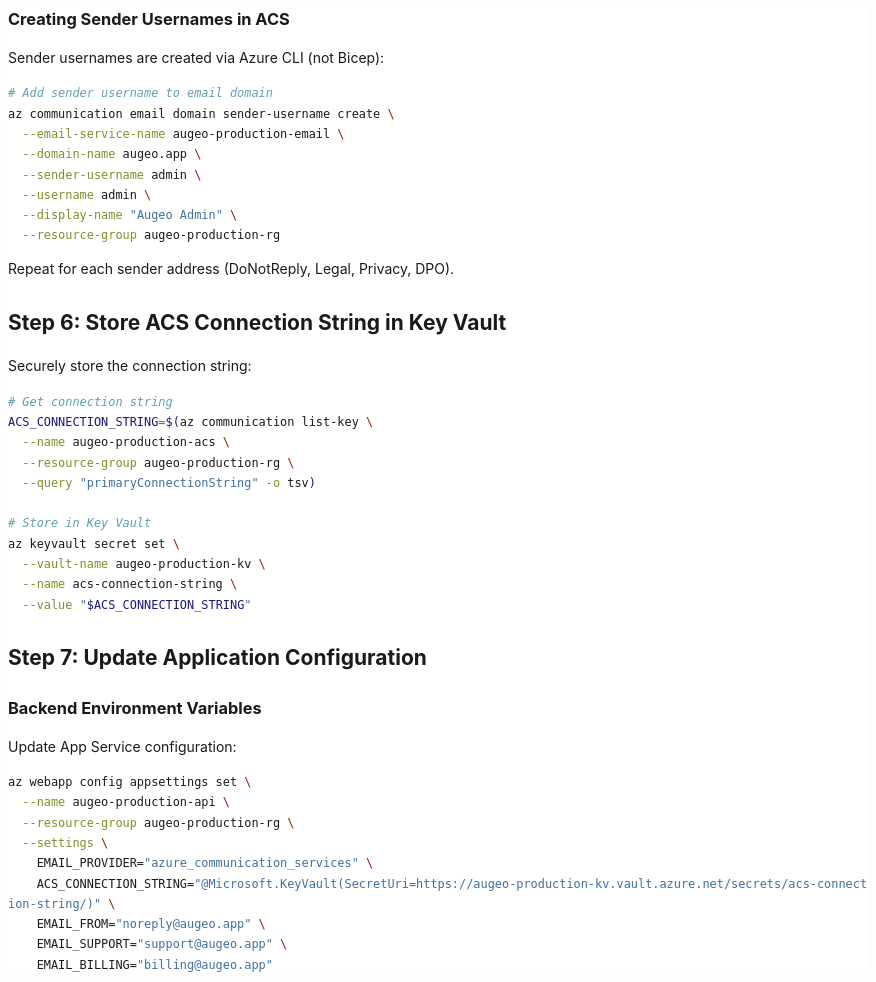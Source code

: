 ### Creating Sender Usernames in ACS

Sender usernames are created via Azure CLI (not Bicep):

```bash
# Add sender username to email domain
az communication email domain sender-username create \
  --email-service-name augeo-production-email \
  --domain-name augeo.app \
  --sender-username admin \
  --username admin \
  --display-name "Augeo Admin" \
  --resource-group augeo-production-rg
```

Repeat for each sender address (DoNotReply, Legal, Privacy, DPO).

## Step 6: Store ACS Connection String in Key Vault

Securely store the connection string:

```bash
# Get connection string
ACS_CONNECTION_STRING=$(az communication list-key \
  --name augeo-production-acs \
  --resource-group augeo-production-rg \
  --query "primaryConnectionString" -o tsv)

# Store in Key Vault
az keyvault secret set \
  --vault-name augeo-production-kv \
  --name acs-connection-string \
  --value "$ACS_CONNECTION_STRING"
```

## Step 7: Update Application Configuration

### Backend Environment Variables

Update App Service configuration:

```bash
az webapp config appsettings set \
  --name augeo-production-api \
  --resource-group augeo-production-rg \
  --settings \
    EMAIL_PROVIDER="azure_communication_services" \
    ACS_CONNECTION_STRING="@Microsoft.KeyVault(SecretUri=https://augeo-production-kv.vault.azure.net/secrets/acs-connection-string/)" \
    EMAIL_FROM="noreply@augeo.app" \
    EMAIL_SUPPORT="support@augeo.app" \
    EMAIL_BILLING="billing@augeo.app"
```
